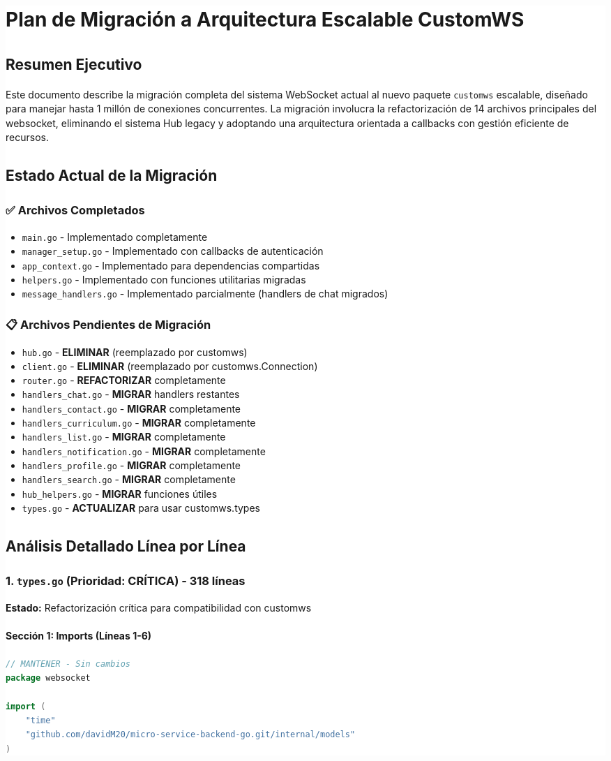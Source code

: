 # Plan de Migración a Arquitectura Escalable CustomWS

## Resumen Ejecutivo

Este documento describe la migración completa del sistema WebSocket actual al nuevo paquete `customws` escalable, diseñado para manejar hasta 1 millón de conexiones concurrentes. La migración involucra la refactorización de 14 archivos principales del websocket, eliminando el sistema Hub legacy y adoptando una arquitectura orientada a callbacks con gestión eficiente de recursos.

## Estado Actual de la Migración

### ✅ Archivos Completados
- `main.go` - Implementado completamente
- `manager_setup.go` - Implementado con callbacks de autenticación
- `app_context.go` - Implementado para dependencias compartidas
- `helpers.go` - Implementado con funciones utilitarias migradas
- `message_handlers.go` - Implementado parcialmente (handlers de chat migrados)

### 📋 Archivos Pendientes de Migración
- `hub.go` - **ELIMINAR** (reemplazado por customws)
- `client.go` - **ELIMINAR** (reemplazado por customws.Connection)
- `router.go` - **REFACTORIZAR** completamente
- `handlers_chat.go` - **MIGRAR** handlers restantes
- `handlers_contact.go` - **MIGRAR** completamente
- `handlers_curriculum.go` - **MIGRAR** completamente
- `handlers_list.go` - **MIGRAR** completamente
- `handlers_notification.go` - **MIGRAR** completamente
- `handlers_profile.go` - **MIGRAR** completamente
- `handlers_search.go` - **MIGRAR** completamente
- `hub_helpers.go` - **MIGRAR** funciones útiles
- `types.go` - **ACTUALIZAR** para usar customws.types

## Análisis Detallado Línea por Línea

### 1. `types.go` (Prioridad: CRÍTICA) - 318 líneas

**Estado:** Refactorización crítica para compatibilidad con customws

#### Sección 1: Imports (Líneas 1-6)
```go
// MANTENER - Sin cambios
package websocket

import (
	"time"
	"github.com/davidM20/micro-service-backend-go.git/internal/models"
)
```
